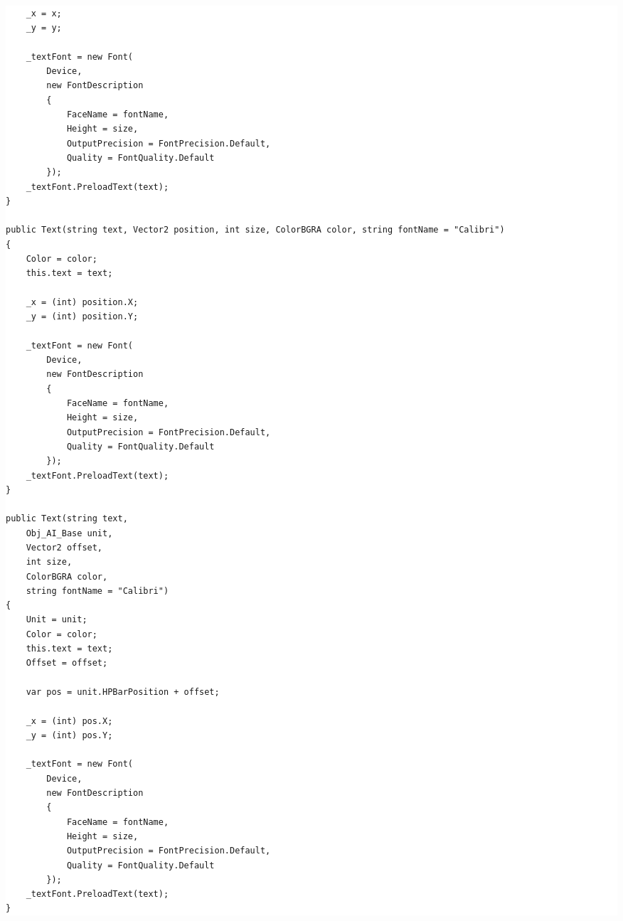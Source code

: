 		_x = x;
		_y = y;

		_textFont = new Font(
			Device,
			new FontDescription
			{
				FaceName = fontName,
				Height = size,
				OutputPrecision = FontPrecision.Default,
				Quality = FontQuality.Default
			});
		_textFont.PreloadText(text);
	}

	public Text(string text, Vector2 position, int size, ColorBGRA color, string fontName = "Calibri")
	{
		Color = color;
		this.text = text;

		_x = (int) position.X;
		_y = (int) position.Y;

		_textFont = new Font(
			Device,
			new FontDescription
			{
				FaceName = fontName,
				Height = size,
				OutputPrecision = FontPrecision.Default,
				Quality = FontQuality.Default
			});
		_textFont.PreloadText(text);
	}

	public Text(string text,
		Obj_AI_Base unit,
		Vector2 offset,
		int size,
		ColorBGRA color,
		string fontName = "Calibri")
	{
		Unit = unit;
		Color = color;
		this.text = text;
		Offset = offset;

		var pos = unit.HPBarPosition + offset;

		_x = (int) pos.X;
		_y = (int) pos.Y;

		_textFont = new Font(
			Device,
			new FontDescription
			{
				FaceName = fontName,
				Height = size,
				OutputPrecision = FontPrecision.Default,
				Quality = FontQuality.Default
			});
		_textFont.PreloadText(text);
	}
